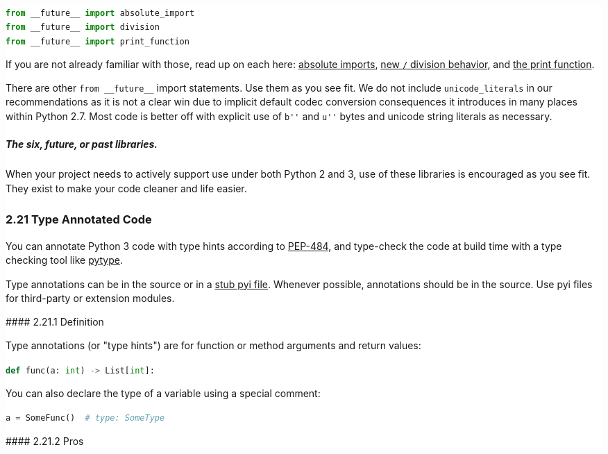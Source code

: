 ```python {.good}
from __future__ import absolute_import
from __future__ import division
from __future__ import print_function
```

If you are not already familiar with those, read up on each here: [absolute
imports](https://www.python.org/dev/peps/pep-0328/), [new `/` division
behavior](https://www.python.org/dev/peps/pep-0238/), and [the print
function](https://www.python.org/dev/peps/pep-3105/).

There are other `from __future__` import statements. Use them as you see fit. We
do not include `unicode_literals` in our recommendations as it is not a clear
win due to implicit default codec conversion consequences it introduces in many
places within Python 2.7. Most code is better off with explicit use of `b''` and
`u''` bytes and unicode string literals as necessary.

##### The six, future, or past libraries.

When your project needs to actively support use under both Python 2 and 3, use
of these libraries is encouraged as you see fit. They exist to make your code
cleaner and life easier.

<a name="s2.21-typed-code"></a>
<a name="typed-code"></a>
### 2.21 Type Annotated Code

You can annotate Python 3 code with type hints according to
[PEP-484](https://www.python.org/dev/peps/pep-0484/), and type-check the code at
build time with a type checking tool like
[pytype](https://github.com/google/pytype).


Type annotations can be in the source or in a [stub pyi
file](https://www.python.org/dev/peps/pep-0484/#stub-files). Whenever possible,
annotations should be in the source. Use pyi files for third-party or extension
modules.


<a id="s2.21.1-definition">
#### 2.21.1 Definition

Type annotations (or "type hints") are for function or method arguments and
return values:

```python {.good}
def func(a: int) -> List[int]:
```

You can also declare the type of a variable using a special comment:

```python {.good}
a = SomeFunc()  # type: SomeType
```

<a id="s2.21.2-pros">
#### 2.21.2 Pros
